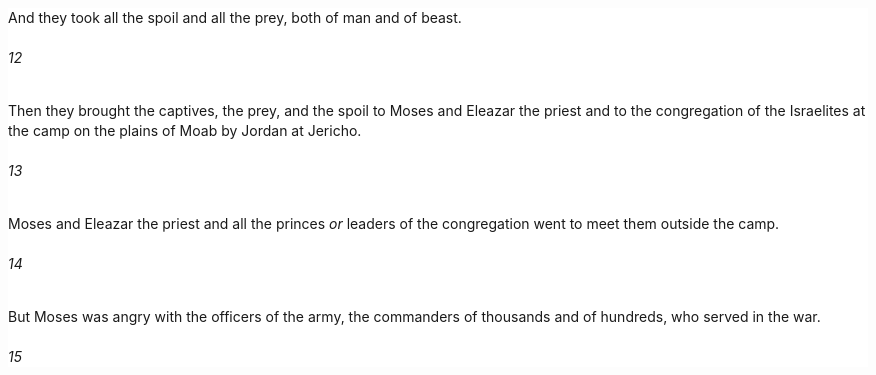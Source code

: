 And they took all the spoil and all the prey, both of man and of beast. 













###### 12 






Then they brought the captives, the prey, and the spoil to Moses and Eleazar the priest and to the congregation of the Israelites at the camp on the plains of Moab by Jordan at Jericho. 













###### 13 






Moses and Eleazar the priest and all the princes _or_ leaders of the congregation went to meet them outside the camp. 













###### 14 






But Moses was angry with the officers of the army, the commanders of thousands and of hundreds, who served in the war. 













###### 15 
